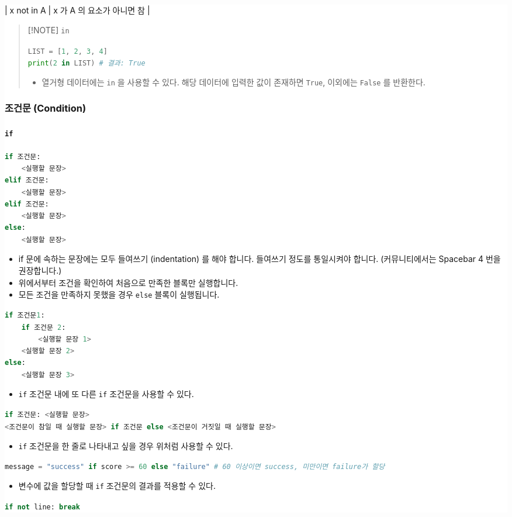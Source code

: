 | x not in A | x 가 A 의 요소가 아니면 참 |

> [!NOTE] `in`
> 
> ```python
> LIST = [1, 2, 3, 4]
> print(2 in LIST) # 결과: True
> ```
> 
> - 열거형 데이터에는 `in` 을 사용할 수 있다. 해당 데이터에 입력한 값이 존재하면 `True`, 이외에는 `False` 를 반환한다.


### 조건문 (Condition)

#### `if`

```python
if 조건문:
	<실행할 문장>
elif 조건문:
	<실행할 문장>
elif 조건문:
	<실행할 문장>
else:
	<실행할 문장>
```

- if 문에 속하는 문장에는 모두 들여쓰기 (indentation) 를 해야 합니다. 들여쓰기 정도를 통일시켜야 합니다. (커뮤니티에서는 Spacebar 4 번을 권장합니다.)
- 위에서부터 조건을 확인하여 처음으로 만족한 블록만 실행합니다.
- 모든 조건을 만족하지 못했을 경우 `else` 블록이 실행됩니다.

```python
if 조건문1:
    if 조건문 2:
        <실행할 문장 1>
    <실행할 문장 2>
else:
    <실행할 문장 3>
```

- `if` 조건문 내에 또 다른 `if` 조건문을 사용할 수 있다.

```python
if 조건문: <실행할 문장>
<조건문이 참일 때 실행할 문장> if 조건문 else <조건문이 거짓일 때 실행할 문장>
```

- `if` 조건문을 한 줄로 나타내고 싶을 경우 위처럼 사용할 수 있다.

```python
message = "success" if score >= 60 else "failure" # 60 이상이면 success, 미만이면 failure가 할당
```

- 변수에 값을 할당할 때 `if` 조건문의 결과를 적용할 수 있다.

```python
if not line: break
```
